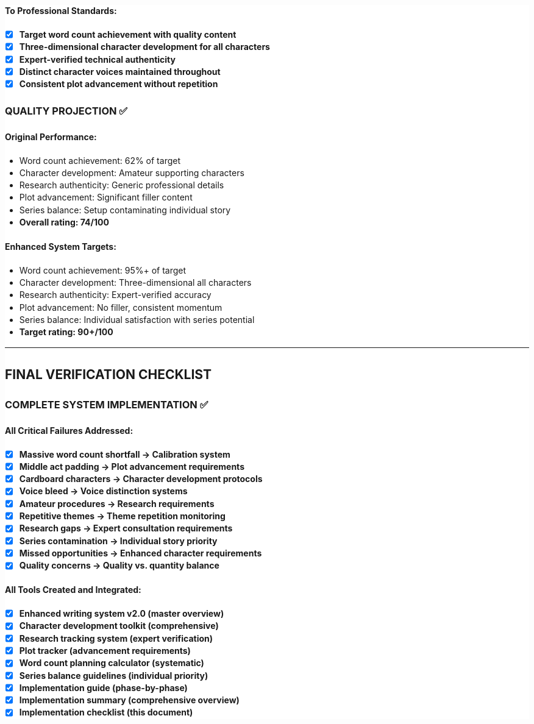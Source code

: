 #### **To Professional Standards:**
- [x] **Target word count achievement with quality content**
- [x] **Three-dimensional character development for all characters**
- [x] **Expert-verified technical authenticity**
- [x] **Distinct character voices maintained throughout**
- [x] **Consistent plot advancement without repetition**

### **QUALITY PROJECTION** ✅

#### **Original Performance:**
- Word count achievement: 62% of target
- Character development: Amateur supporting characters
- Research authenticity: Generic professional details
- Plot advancement: Significant filler content
- Series balance: Setup contaminating individual story
- **Overall rating: 74/100**

#### **Enhanced System Targets:**
- Word count achievement: 95%+ of target
- Character development: Three-dimensional all characters
- Research authenticity: Expert-verified accuracy
- Plot advancement: No filler, consistent momentum
- Series balance: Individual satisfaction with series potential
- **Target rating: 90+/100**

---

## FINAL VERIFICATION CHECKLIST

### **COMPLETE SYSTEM IMPLEMENTATION** ✅

#### **All Critical Failures Addressed:**
- [x] **Massive word count shortfall → Calibration system**
- [x] **Middle act padding → Plot advancement requirements**
- [x] **Cardboard characters → Character development protocols**
- [x] **Voice bleed → Voice distinction systems**
- [x] **Amateur procedures → Research requirements**
- [x] **Repetitive themes → Theme repetition monitoring**
- [x] **Research gaps → Expert consultation requirements**
- [x] **Series contamination → Individual story priority**
- [x] **Missed opportunities → Enhanced character requirements**
- [x] **Quality concerns → Quality vs. quantity balance**

#### **All Tools Created and Integrated:**
- [x] **Enhanced writing system v2.0 (master overview)**
- [x] **Character development toolkit (comprehensive)**
- [x] **Research tracking system (expert verification)**
- [x] **Plot tracker (advancement requirements)**
- [x] **Word count planning calculator (systematic)**
- [x] **Series balance guidelines (individual priority)**
- [x] **Implementation guide (phase-by-phase)**
- [x] **Implementation summary (comprehensive overview)**
- [x] **Implementation checklist (this document)**

